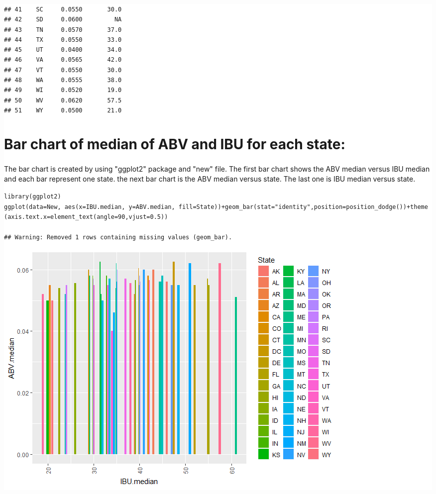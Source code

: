     ## 41    SC     0.0550       30.0
    ## 42    SD     0.0600         NA
    ## 43    TN     0.0570       37.0
    ## 44    TX     0.0550       33.0
    ## 45    UT     0.0400       34.0
    ## 46    VA     0.0565       42.0
    ## 47    VT     0.0550       30.0
    ## 48    WA     0.0555       38.0
    ## 49    WI     0.0520       19.0
    ## 50    WV     0.0620       57.5
    ## 51    WY     0.0500       21.0

Bar chart of median of ABV and IBU for each state:
==================================================

The bar chart is created by using "ggplot2" package and "new" file. The
first bar chart shows the ABV median versus IBU median and each bar
represent one state. the next bar chart is the ABV median versus state.
The last one is IBU median versus state.

    library(ggplot2)
    ggplot(data=New, aes(x=IBU.median, y=ABV.median, fill=State))+geom_bar(stat="identity",position=position_dodge())+theme(axis.text.x=element_text(angle=90,vjust=0.5))

    ## Warning: Removed 1 rows containing missing values (geom_bar).

![](Beer-Brew_Markdown_file_files/figure-markdown_strict/unnamed-chunk-9-1.png)
